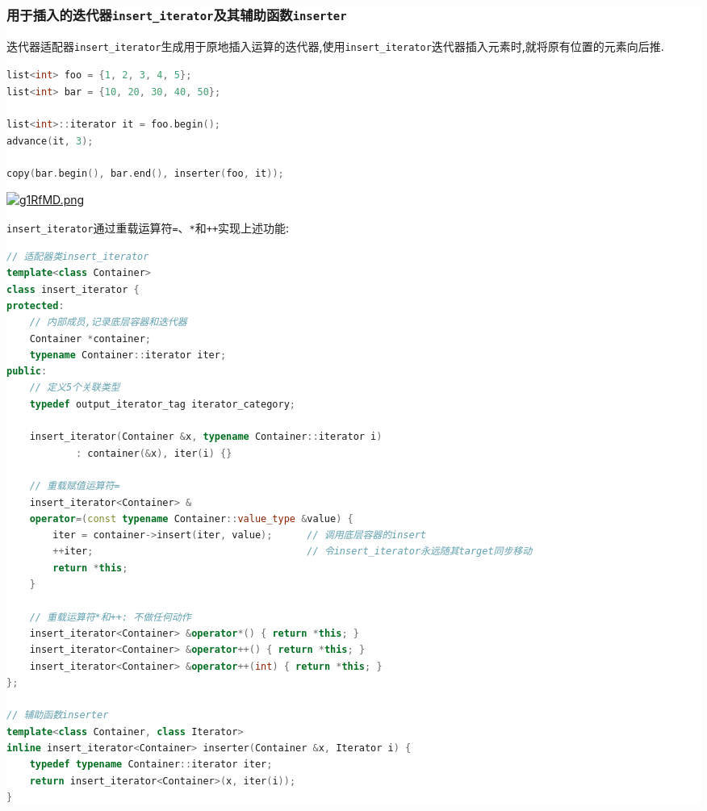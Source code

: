 ### 用于插入的迭代器`insert_iterator`及其辅助函数`inserter`

迭代器适配器`insert_iterator`生成用于原地插入运算的迭代器,使用`insert_iterator`迭代器插入元素时,就将原有位置的元素向后推.

```c++
list<int> foo = {1, 2, 3, 4, 5};
list<int> bar = {10, 20, 30, 40, 50};

list<int>::iterator it = foo.begin();
advance(it, 3);

copy(bar.begin(), bar.end(), inserter(foo, it));
```

[![g1RfMD.png](https://z3.ax1x.com/2021/05/07/g1RfMD.png)](https://imgtu.com/i/g1RfMD)

`insert_iterator`通过重载运算符`=`、`*`和`++`实现上述功能:

```C++
// 适配器类insert_iterator
template<class Container>
class insert_iterator {
protected:
    // 内部成员,记录底层容器和迭代器
    Container *container; 
    typename Container::iterator iter;
public:
    // 定义5个关联类型
    typedef output_iterator_tag iterator_category; 	
    
    insert_iterator(Container &x, typename Container::iterator i)
            : container(&x), iter(i) {}

    // 重载赋值运算符=
    insert_iterator<Container> &
	operator=(const typename Container::value_type &value) {
        iter = container->insert(iter, value); 		// 调用底层容器的insert
        ++iter; 									// 令insert_iterator永远随其target同步移动
        return *this;
    }
    
	// 重载运算符*和++: 不做任何动作
    insert_iterator<Container> &operator*() { return *this; }
    insert_iterator<Container> &operator++() { return *this; }
    insert_iterator<Container> &operator++(int) { return *this; }
};

// 辅助函数inserter
template<class Container, class Iterator>
inline insert_iterator<Container> inserter(Container &x, Iterator i) {
    typedef typename Container::iterator iter;
    return insert_iterator<Container>(x, iter(i));
}
```
